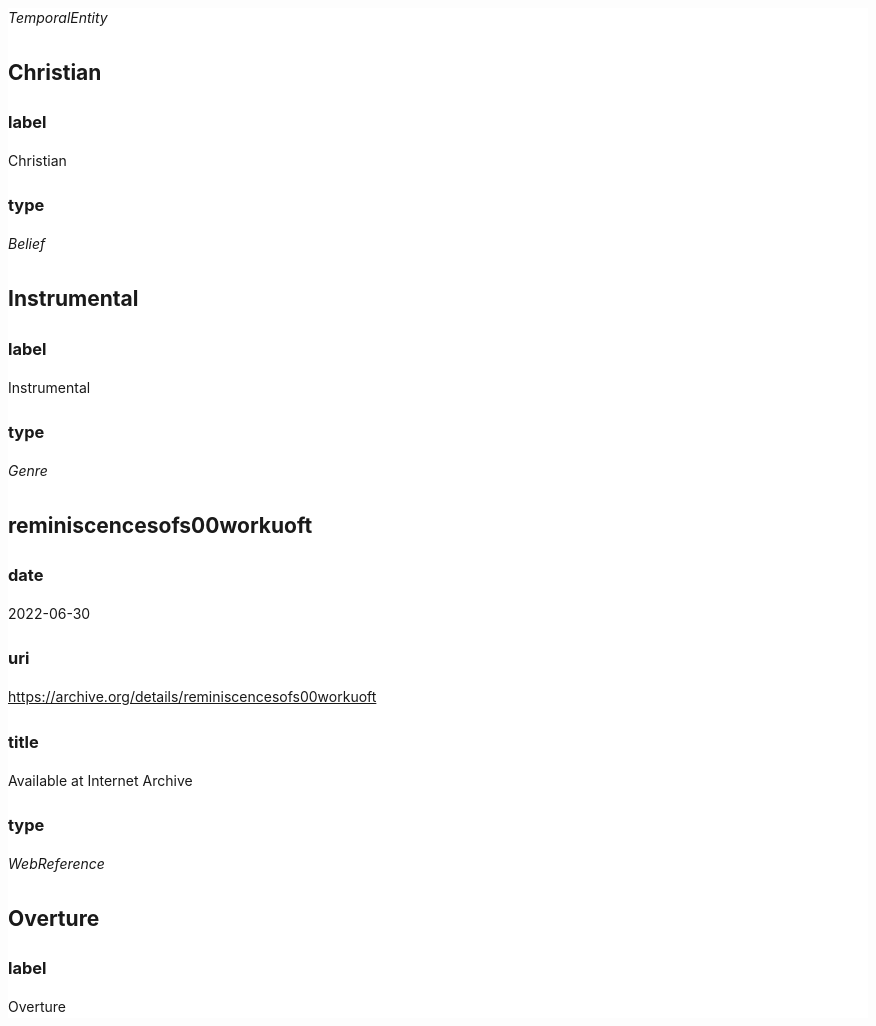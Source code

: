 *TemporalEntity*

## Christian

### label


Christian

### type


*Belief*

## Instrumental

### label


Instrumental

### type


*Genre*

## reminiscencesofs00workuoft

### date


2022-06-30

### uri


https://archive.org/details/reminiscencesofs00workuoft

### title


Available at Internet Archive

### type


*WebReference*

## Overture

### label


Overture
